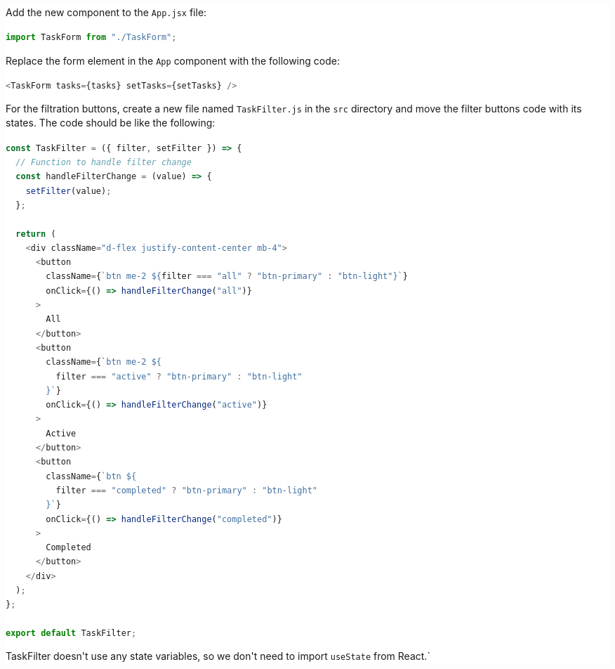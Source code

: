 Add the new component to the `App.jsx` file:

```js
import TaskForm from "./TaskForm";
```

Replace the form element in the `App` component with the following code:

```js
<TaskForm tasks={tasks} setTasks={setTasks} />
```

For the filtration buttons, create a new file named `TaskFilter.js` in the `src` directory and move the filter buttons code with its states. The code should be like the following:

```js
const TaskFilter = ({ filter, setFilter }) => {
  // Function to handle filter change
  const handleFilterChange = (value) => {
    setFilter(value);
  };

  return (
    <div className="d-flex justify-content-center mb-4">
      <button
        className={`btn me-2 ${filter === "all" ? "btn-primary" : "btn-light"}`}
        onClick={() => handleFilterChange("all")}
      >
        All
      </button>
      <button
        className={`btn me-2 ${
          filter === "active" ? "btn-primary" : "btn-light"
        }`}
        onClick={() => handleFilterChange("active")}
      >
        Active
      </button>
      <button
        className={`btn ${
          filter === "completed" ? "btn-primary" : "btn-light"
        }`}
        onClick={() => handleFilterChange("completed")}
      >
        Completed
      </button>
    </div>
  );
};

export default TaskFilter;
```

TaskFilter doesn't use any state variables, so we don't need to import `useState` from React.`
